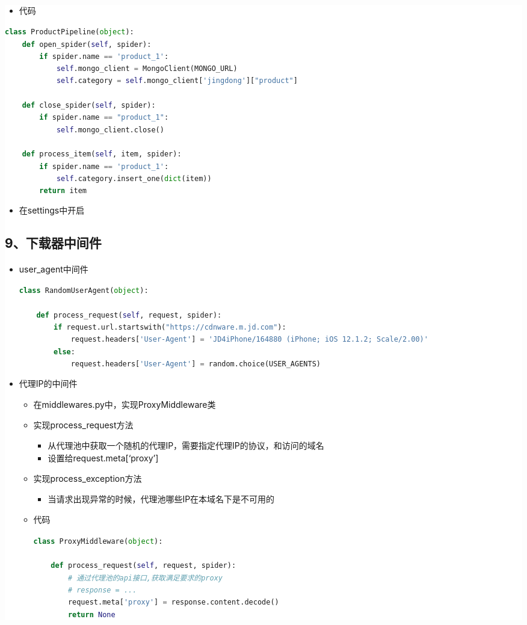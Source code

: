   * 代码

  ```python
  class ProductPipeline(object):
      def open_spider(self, spider):
          if spider.name == 'product_1':
              self.mongo_client = MongoClient(MONGO_URL)
              self.category = self.mongo_client['jingdong']["product"]
  
      def close_spider(self, spider):
          if spider.name == "product_1":
              self.mongo_client.close()
  
      def process_item(self, item, spider):
          if spider.name == 'product_1':
              self.category.insert_one(dict(item))
          return item
  ```

* 在settings中开启

## 9、下载器中间件

* user_agent中间件

  ```python
  class RandomUserAgent(object):
  
      def process_request(self, request, spider):
          if request.url.startswith("https://cdnware.m.jd.com"):
              request.headers['User-Agent'] = 'JD4iPhone/164880 (iPhone; iOS 12.1.2; Scale/2.00)'
          else:
              request.headers['User-Agent'] = random.choice(USER_AGENTS)
  ```

  

* 代理IP的中间件

  * 在middlewares.py中，实现ProxyMiddleware类

  * 实现process_request方法

    * 从代理池中获取一个随机的代理IP，需要指定代理IP的协议，和访问的域名
    * 设置给request.meta[‘proxy’]

  * 实现process_exception方法

    * 当请求出现异常的时候，代理池哪些IP在本域名下是不可用的

  * 代码

    ```python
    class ProxyMiddleware(object):
    
        def process_request(self, request, spider):
            # 通过代理池的api接口,获取满足要求的proxy
            # response = ...
            request.meta['proxy'] = response.content.decode()
            return None
    